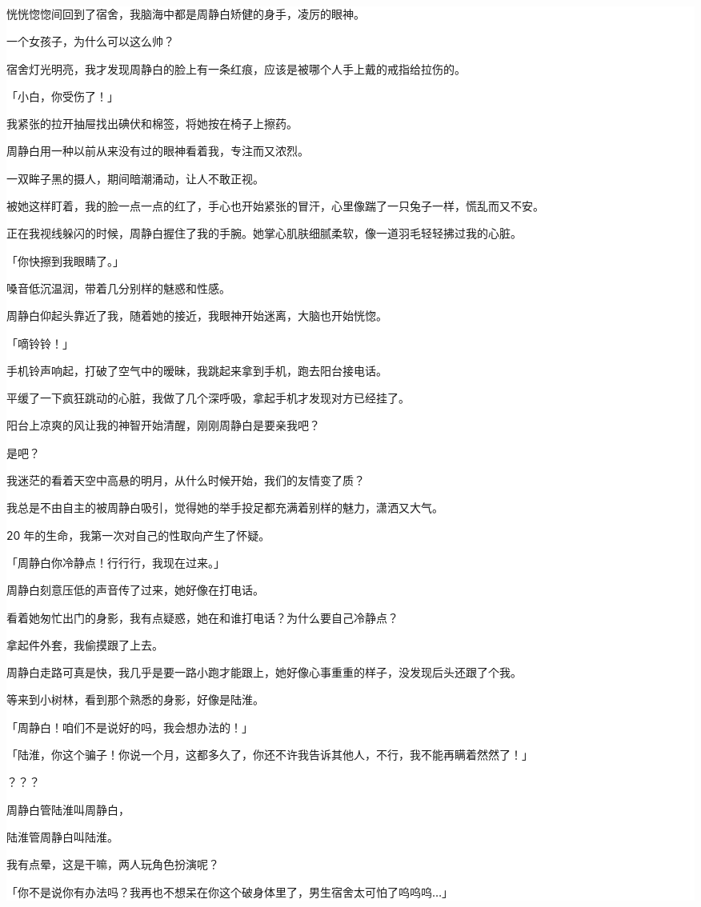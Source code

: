 恍恍惚惚间回到了宿舍，我脑海中都是周静白矫健的身手，凌厉的眼神。

一个女孩子，为什么可以这么帅？

宿舍灯光明亮，我才发现周静白的脸上有一条红痕，应该是被哪个人手上戴的戒指给拉伤的。

「小白，你受伤了！」

我紧张的拉开抽屉找出碘伏和棉签，将她按在椅子上擦药。

周静白用一种以前从来没有过的眼神看着我，专注而又浓烈。

一双眸子黑的摄人，期间暗潮涌动，让人不敢正视。

被她这样盯着，我的脸一点一点的红了，手心也开始紧张的冒汗，心里像踹了一只兔子一样，慌乱而又不安。

正在我视线躲闪的时候，周静白握住了我的手腕。她掌心肌肤细腻柔软，像一道羽毛轻轻拂过我的心脏。

「你快擦到我眼睛了。」

嗓音低沉温润，带着几分别样的魅惑和性感。

周静白仰起头靠近了我，随着她的接近，我眼神开始迷离，大脑也开始恍惚。

「嘀铃铃！」

手机铃声响起，打破了空气中的暧昧，我跳起来拿到手机，跑去阳台接电话。

平缓了一下疯狂跳动的心脏，我做了几个深呼吸，拿起手机才发现对方已经挂了。

阳台上凉爽的风让我的神智开始清醒，刚刚周静白是要亲我吧？

是吧？

我迷茫的看着天空中高悬的明月，从什么时候开始，我们的友情变了质？

我总是不由自主的被周静白吸引，觉得她的举手投足都充满着别样的魅力，潇洒又大气。

20 年的生命，我第一次对自己的性取向产生了怀疑。

「周静白你冷静点！行行行，我现在过来。」

周静白刻意压低的声音传了过来，她好像在打电话。

看着她匆忙出门的身影，我有点疑惑，她在和谁打电话？为什么要自己冷静点？

拿起件外套，我偷摸跟了上去。

周静白走路可真是快，我几乎是要一路小跑才能跟上，她好像心事重重的样子，没发现后头还跟了个我。

等来到小树林，看到那个熟悉的身影，好像是陆淮。

「周静白！咱们不是说好的吗，我会想办法的！」

「陆淮，你这个骗子！你说一个月，这都多久了，你还不许我告诉其他人，不行，我不能再瞒着然然了！」

？？？

周静白管陆淮叫周静白，

陆淮管周静白叫陆淮。

我有点晕，这是干嘛，两人玩角色扮演呢？

「你不是说你有办法吗？我再也不想呆在你这个破身体里了，男生宿舍太可怕了呜呜呜…」
